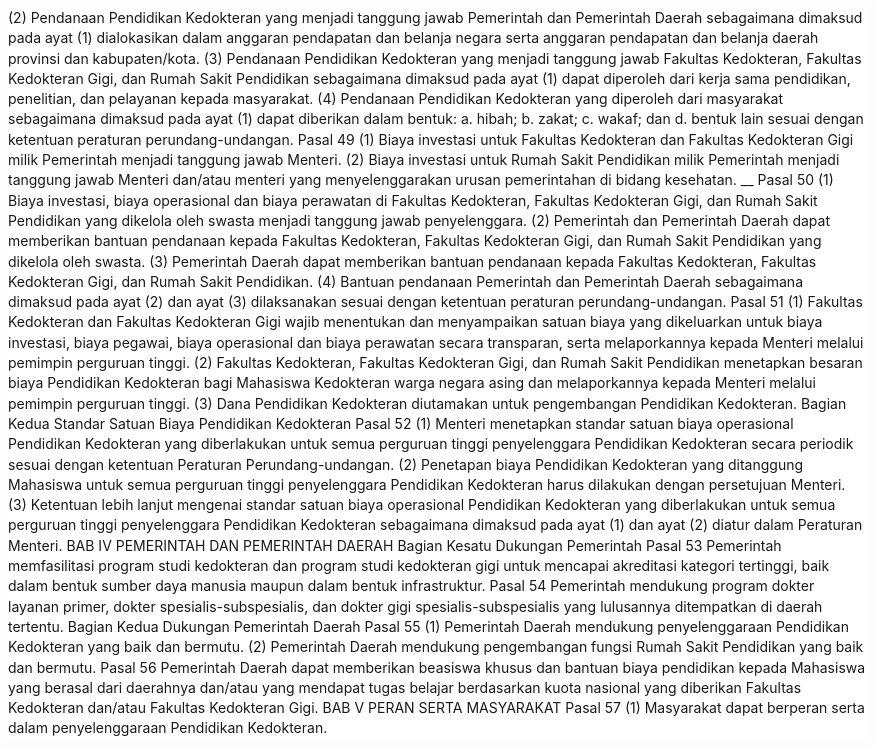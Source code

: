 (2) Pendanaan Pendidikan Kedokteran yang menjadi tanggung jawab Pemerintah dan Pemerintah Daerah sebagaimana dimaksud pada ayat (1) dialokasikan dalam anggaran pendapatan dan belanja negara serta anggaran pendapatan dan belanja daerah provinsi dan kabupaten/kota.
(3) Pendanaan Pendidikan Kedokteran yang menjadi tanggung jawab Fakultas Kedokteran, Fakultas Kedokteran Gigi, dan Rumah Sakit Pendidikan sebagaimana dimaksud pada ayat (1) dapat diperoleh dari kerja sama pendidikan, penelitian, dan pelayanan kepada masyarakat.
(4) Pendanaan Pendidikan Kedokteran yang diperoleh dari masyarakat sebagaimana dimaksud pada ayat (1) dapat diberikan dalam bentuk:
a. hibah;
b. zakat;
c. wakaf; dan
d. bentuk lain sesuai dengan ketentuan peraturan perundang-undangan.
Pasal 49
(1) Biaya investasi untuk Fakultas Kedokteran dan Fakultas Kedokteran Gigi milik Pemerintah menjadi tanggung jawab Menteri.
(2) Biaya investasi untuk Rumah Sakit Pendidikan milik Pemerintah menjadi tanggung jawab Menteri dan/atau menteri yang menyelenggarakan urusan pemerintahan di bidang kesehatan. __
Pasal 50
(1) Biaya investasi, biaya operasional dan biaya perawatan di Fakultas Kedokteran, Fakultas Kedokteran Gigi, dan Rumah Sakit Pendidikan yang dikelola oleh swasta menjadi tanggung jawab penyelenggara.
(2) Pemerintah dan Pemerintah Daerah dapat memberikan bantuan pendanaan kepada Fakultas Kedokteran, Fakultas Kedokteran Gigi, dan Rumah Sakit Pendidikan yang dikelola oleh swasta.
(3) Pemerintah Daerah dapat memberikan bantuan pendanaan kepada Fakultas Kedokteran, Fakultas Kedokteran Gigi, dan Rumah Sakit Pendidikan.
(4) Bantuan pendanaan Pemerintah dan Pemerintah Daerah sebagaimana dimaksud pada ayat (2) dan ayat (3) dilaksanakan sesuai dengan ketentuan peraturan perundang-undangan.
Pasal 51
(1) Fakultas Kedokteran dan Fakultas Kedokteran Gigi wajib menentukan dan menyampaikan satuan biaya yang dikeluarkan untuk biaya investasi, biaya pegawai, biaya operasional dan biaya perawatan secara transparan, serta melaporkannya kepada Menteri melalui pemimpin perguruan tinggi.
(2) Fakultas Kedokteran, Fakultas Kedokteran Gigi, dan Rumah Sakit Pendidikan menetapkan besaran biaya Pendidikan Kedokteran bagi Mahasiswa Kedokteran warga negara asing dan melaporkannya kepada Menteri melalui pemimpin perguruan tinggi.
(3) Dana Pendidikan Kedokteran diutamakan untuk pengembangan Pendidikan Kedokteran.
Bagian Kedua Standar Satuan Biaya Pendidikan Kedokteran
Pasal 52
(1) Menteri menetapkan standar satuan biaya operasional Pendidikan Kedokteran yang diberlakukan untuk semua perguruan tinggi penyelenggara Pendidikan Kedokteran secara periodik sesuai dengan ketentuan Peraturan Perundang-undangan.
(2) Penetapan biaya Pendidikan Kedokteran yang ditanggung Mahasiswa untuk semua perguruan tinggi penyelenggara Pendidikan Kedokteran harus dilakukan dengan persetujuan Menteri.
(3) Ketentuan lebih lanjut mengenai standar satuan biaya operasional Pendidikan Kedokteran yang diberlakukan untuk semua perguruan tinggi penyelenggara Pendidikan Kedokteran sebagaimana dimaksud pada ayat (1) dan ayat (2) diatur dalam Peraturan Menteri.
BAB IV PEMERINTAH DAN PEMERINTAH DAERAH
Bagian Kesatu Dukungan Pemerintah
Pasal 53
Pemerintah memfasilitasi program studi kedokteran dan program studi kedokteran gigi untuk mencapai akreditasi kategori tertinggi, baik dalam bentuk sumber daya manusia maupun dalam bentuk infrastruktur.
Pasal 54
Pemerintah mendukung program dokter layanan primer, dokter spesialis-subspesialis, dan dokter gigi spesialis-subspesialis yang lulusannya ditempatkan di daerah tertentu.
Bagian Kedua Dukungan Pemerintah Daerah
Pasal 55
(1) Pemerintah Daerah mendukung penyelenggaraan Pendidikan Kedokteran yang baik dan bermutu.
(2) Pemerintah Daerah mendukung pengembangan fungsi Rumah Sakit Pendidikan yang baik dan bermutu.
Pasal 56
Pemerintah Daerah dapat memberikan beasiswa khusus dan bantuan biaya pendidikan kepada Mahasiswa yang berasal dari daerahnya dan/atau yang mendapat tugas belajar berdasarkan kuota nasional yang diberikan Fakultas Kedokteran dan/atau Fakultas Kedokteran Gigi.
BAB V PERAN SERTA MASYARAKAT
Pasal 57
(1) Masyarakat dapat berperan serta dalam penyelenggaraan Pendidikan Kedokteran.